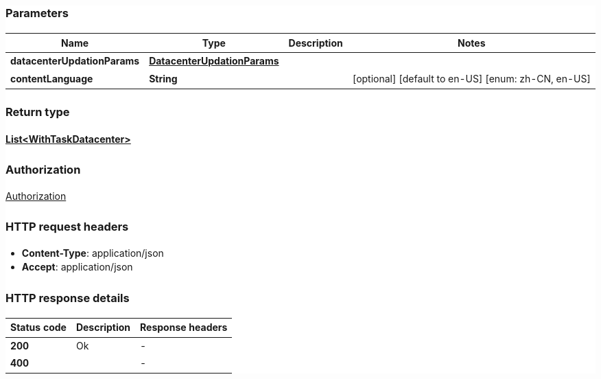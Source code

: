 ### Parameters

Name | Type | Description  | Notes
------------- | ------------- | ------------- | -------------
 **datacenterUpdationParams** | [**DatacenterUpdationParams**](DatacenterUpdationParams.md)|  |
 **contentLanguage** | **String**|  | [optional] [default to en-US] [enum: zh-CN, en-US]

### Return type

[**List&lt;WithTaskDatacenter&gt;**](WithTaskDatacenter.md)

### Authorization

[Authorization](../README.md#Authorization)

### HTTP request headers

 - **Content-Type**: application/json
 - **Accept**: application/json

### HTTP response details
| Status code | Description | Response headers |
|-------------|-------------|------------------|
**200** | Ok |  -  |
**400** |  |  -  |

